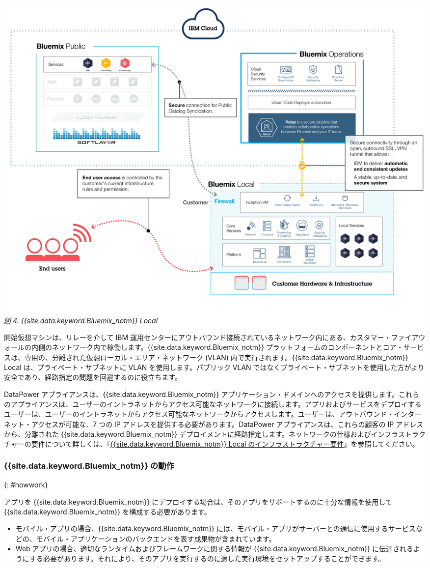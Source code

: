 ![{{site.data.keyword.Bluemix_notm}} Local。](images/localarch.png "Bluemix Local")

*図 4. {{site.data.keyword.Bluemix_notm}} Local*

開始仮想マシンは、リレーを介して IBM 運用センターにアウトバウンド接続されているネットワーク内にある、カスタマー・ファイアウォールの内側のネットワーク内で稼働します。{{site.data.keyword.Bluemix_notm}} プラットフォームのコンポーネントとコア・サービスは、専用の、分離された仮想ローカル・エリア・ネットワーク (VLAN) 内で実行されます。{{site.data.keyword.Bluemix_notm}} Local は、プライベート・サブネットに VLAN を使用します。パブリック VLAN ではなくプライベート・サブネットを使用した方がより安全であり、経路指定の問題を回避するのに役立ちます。

DataPower アプライアンスは、{{site.data.keyword.Bluemix_notm}} アプリケーション・ドメインへのアクセスを提供します。これらのアプライアンスは、ユーザーのイントラネットからアクセス可能なネットワークに接続します。アプリおよびサービスをデプロイするユーザーは、ユーザーのイントラネットからアクセス可能なネットワークからアクセスします。ユーザーは、アウトバウンド・インターネット・アクセスが可能な、7 つの IP アドレスを提供する必要があります。DataPower アプライアンスは、これらの顧客の IP アドレスから、分離された {{site.data.keyword.Bluemix_notm}} デプロイメントに経路指定します。ネットワークの仕様およびインフラストラクチャーの要件について詳しくは、『[{{site.data.keyword.Bluemix_notm}} Local のインフラストラクチャー要件](../local/index.html#localinfra)』を参照してください。

### {{site.data.keyword.Bluemix_notm}} の動作
{: #howwork}

アプリを {{site.data.keyword.Bluemix_notm}} にデプロイする場合は、そのアプリをサポートするのに十分な情報を使用して {{site.data.keyword.Bluemix_notm}} を構成する必要があります。

* モバイル・アプリの場合、{{site.data.keyword.Bluemix_notm}} には、モバイル・アプリがサーバーとの通信に使用するサービスなどの、モバイル・アプリケーションのバックエンドを表す成果物が含まれています。
* Web アプリの場合、適切なランタイムおよびフレームワークに関する情報が {{site.data.keyword.Bluemix_notm}} に伝達されるようにする必要があります。それにより、そのアプリを実行するのに適した実行環境をセットアップすることができます。
